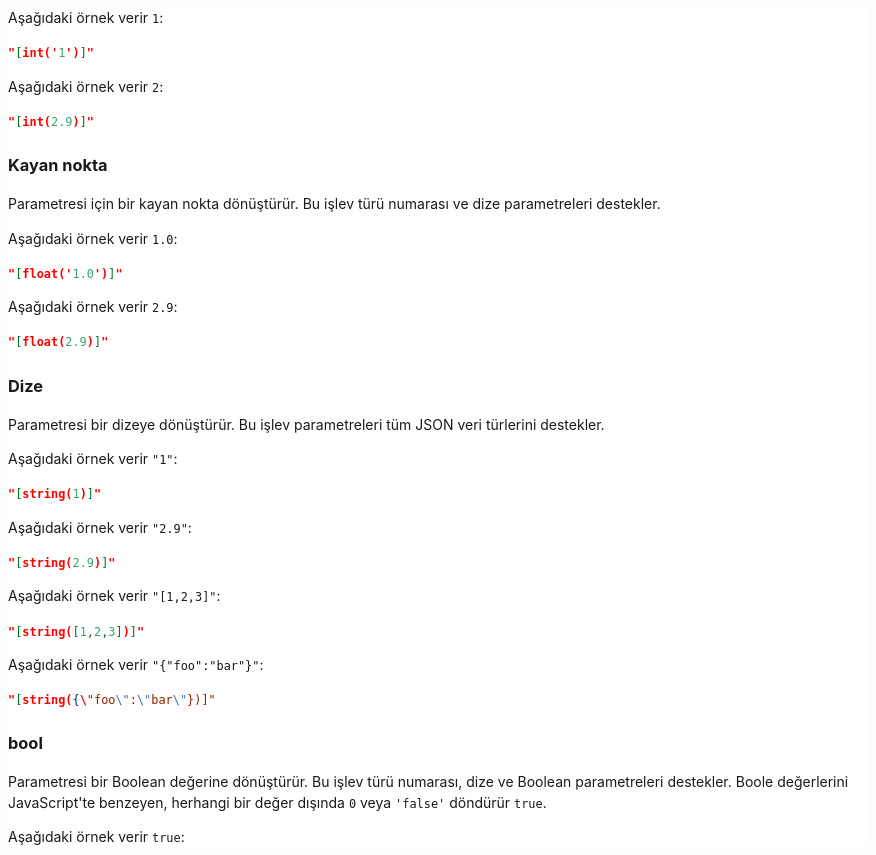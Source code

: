 Aşağıdaki örnek verir `1`:

```json
"[int('1')]"
```

Aşağıdaki örnek verir `2`:

```json
"[int(2.9)]"
```

### <a name="float"></a>Kayan nokta
Parametresi için bir kayan nokta dönüştürür. Bu işlev türü numarası ve dize parametreleri destekler.

Aşağıdaki örnek verir `1.0`:

```json
"[float('1.0')]"
```

Aşağıdaki örnek verir `2.9`:

```json
"[float(2.9)]"
```

### <a name="string"></a>Dize
Parametresi bir dizeye dönüştürür. Bu işlev parametreleri tüm JSON veri türlerini destekler.

Aşağıdaki örnek verir `"1"`:

```json
"[string(1)]"
```

Aşağıdaki örnek verir `"2.9"`:

```json
"[string(2.9)]"
```

Aşağıdaki örnek verir `"[1,2,3]"`:

```json
"[string([1,2,3])]"
```

Aşağıdaki örnek verir `"{"foo":"bar"}"`:

```json
"[string({\"foo\":\"bar\"})]"
```

### <a name="bool"></a>bool
Parametresi bir Boolean değerine dönüştürür. Bu işlev türü numarası, dize ve Boolean parametreleri destekler. Boole değerlerini JavaScript'te benzeyen, herhangi bir değer dışında `0` veya `'false'` döndürür `true`.

Aşağıdaki örnek verir `true`:
